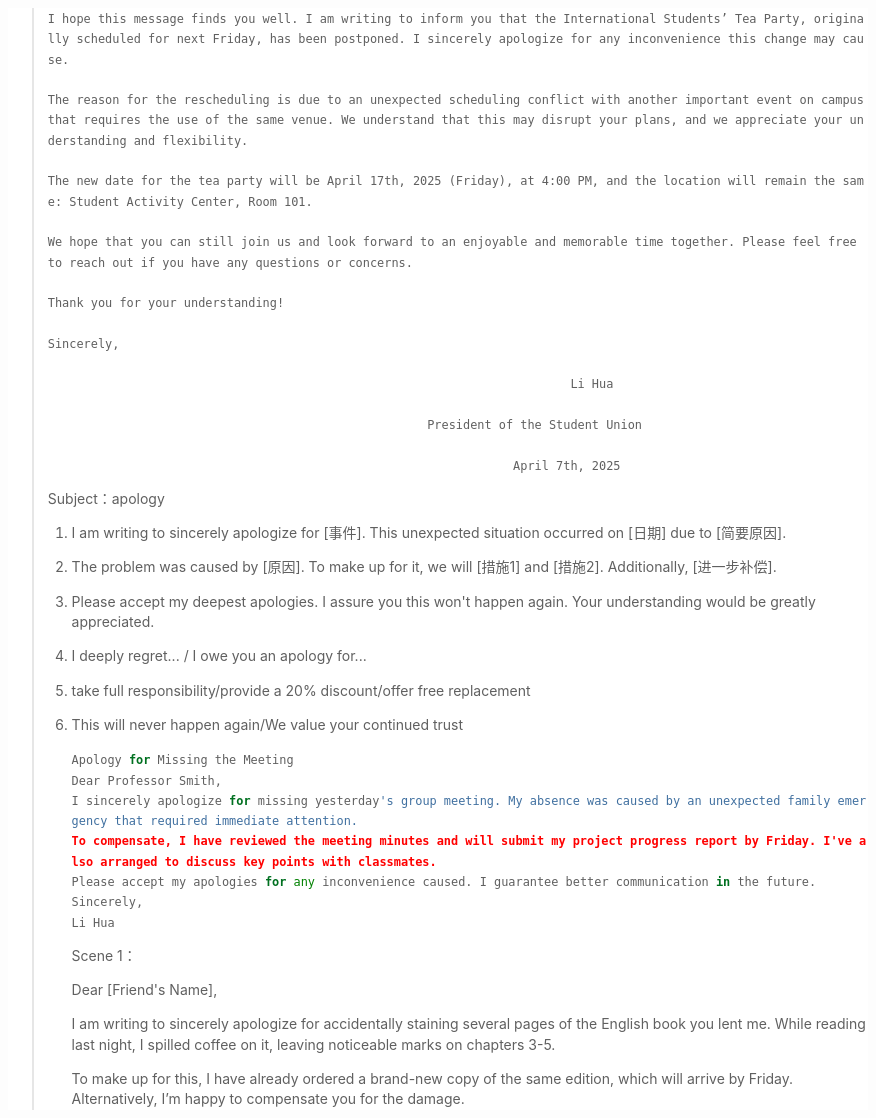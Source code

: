 >     I hope this message finds you well. I am writing to inform you that the International Students’ Tea Party, originally scheduled for next Friday, has been postponed. I sincerely apologize for any inconvenience this change may cause.
>   
>     The reason for the rescheduling is due to an unexpected scheduling conflict with another important event on campus that requires the use of the same venue. We understand that this may disrupt your plans, and we appreciate your understanding and flexibility.
>   
>     The new date for the tea party will be April 17th, 2025 (Friday), at 4:00 PM, and the location will remain the same: Student Activity Center, Room 101.
>   
>     We hope that you can still join us and look forward to an enjoyable and memorable time together. Please feel free to reach out if you have any questions or concerns.
>   
>     Thank you for your understanding!
>   
>     Sincerely,
>   
>     ​																			Li Hua
>   
>     ​														President of the Student Union
>   
>     ​																	April 7th, 2025
>
> Subject：apology
>
> 1. I am writing to sincerely apologize for [事件]. This unexpected situation occurred on [日期] due to [简要原因].
>
> 2. The problem was caused by [原因]. To make up for it, we will [措施1] and [措施2]. Additionally, [进一步补偿].
>
> 3. Please accept my deepest apologies. I assure you this won't happen again. Your understanding would be greatly appreciated.
>
> 4. I deeply regret... / I owe you an apology for...
>
> 5. take full responsibility/provide a 20% discount/offer free replacement
>
> 6. This will never happen again/We value your continued trust
>
>    ~~~python
>    Apology for Missing the Meeting
>    Dear Professor Smith,  
>    I sincerely apologize for missing yesterday's group meeting. My absence was caused by an unexpected family emergency that required immediate attention.  
>    To compensate, I have reviewed the meeting minutes and will submit my project progress report by Friday. I've also arranged to discuss key points with classmates.  
>    Please accept my apologies for any inconvenience caused. I guarantee better communication in the future.  
>    Sincerely,  
>    Li Hua  
>    ~~~
>
>    Scene 1：
>
>    Dear [Friend's Name],
>
>    I am writing to sincerely apologize for accidentally staining several pages of the English book you lent me. While reading last night, I spilled coffee on it, leaving noticeable marks on chapters 3-5.
>
>    To make up for this, I have already ordered a brand-new copy of the same edition, which will arrive by Friday. Alternatively, I’m happy to compensate you for the damage.